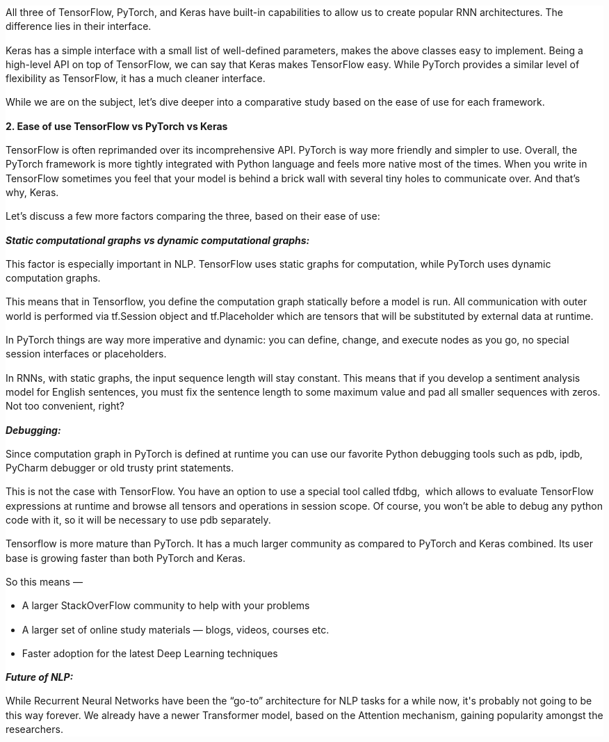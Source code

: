All three of TensorFlow, PyTorch, and Keras have built-in capabilities to allow us to create popular RNN architectures. The difference lies in their interface.

Keras has a simple interface with a small list of well-defined parameters, makes the above classes easy to implement. Being a high-level API on top of TensorFlow, we can say that Keras makes TensorFlow easy. While PyTorch provides a similar level of flexibility as TensorFlow, it has a much cleaner interface.

While we are on the subject, let’s dive deeper into a comparative study based on the ease of use for each framework.

**2. Ease of use TensorFlow vs PyTorch vs Keras**

TensorFlow is often reprimanded over its incomprehensive API. PyTorch is way more friendly and simpler to use. Overall, the PyTorch framework is more tightly integrated with Python language and feels more native most of the times. When you write in TensorFlow sometimes you feel that your model is behind a brick wall with several tiny holes to communicate over. And that’s why, Keras.

Let’s discuss a few more factors comparing the three, based on their ease of use:

***Static computational graphs vs dynamic computational graphs:***

This factor is especially important in NLP. TensorFlow uses static graphs for computation, while PyTorch uses dynamic computation graphs.

This means that in Tensorflow, you define the computation graph statically before a model is run. All communication with outer world is performed via tf.Session object and tf.Placeholder which are tensors that will be substituted by external data at runtime.

In PyTorch things are way more imperative and dynamic: you can define, change, and execute nodes as you go, no special session interfaces or placeholders.

In RNNs, with static graphs, the input sequence length will stay constant. This means that if you develop a sentiment analysis model for English sentences, you must fix the sentence length to some maximum value and pad all smaller sequences with zeros. Not too convenient, right?

***Debugging:***

Since computation graph in PyTorch is defined at runtime you can use our favorite Python debugging tools such as pdb, ipdb, PyCharm debugger or old trusty print statements.

This is not the case with TensorFlow. You have an option to use a special tool called tfdbg,  which allows to evaluate TensorFlow expressions at runtime and browse all tensors and operations in session scope. Of course, you won’t be able to debug any python code with it, so it will be necessary to use pdb separately.

Tensorflow is more mature than PyTorch. It has a much larger community as compared to PyTorch and Keras combined. Its user base is growing faster than both PyTorch and Keras.

So this means —

- A larger StackOverFlow community to help with your problems

- A larger set of online study materials — blogs, videos, courses etc.

- Faster adoption for the latest Deep Learning techniques


***Future of NLP:***

While Recurrent Neural Networks have been the “go-to” architecture for NLP tasks for a while now, it's probably not going to be this way forever. We already have a newer Transformer model, based on the Attention mechanism, gaining popularity amongst the researchers.
